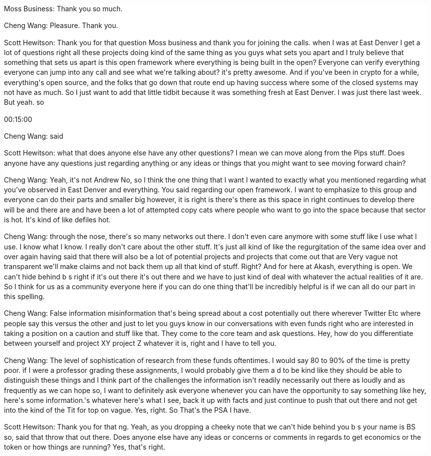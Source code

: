 Moss Business: Thank you so much.

Cheng Wang: Pleasure. Thank you.

Scott Hewitson: Thank you for that question Moss business and thank you for joining the calls. when I was at East Denver I get a lot of questions right all these projects doing kind of the same thing as you guys what sets you apart and I truly believe that something that sets us apart is this open framework where everything is being built in the open? Everyone can verify everything everyone can jump into any call and see what we're talking about? it's pretty awesome. And if you've been in crypto for a while, everything's open source, and the folks that go down that route end up having success where some of the closed systems may not have as much. So I just want to add that little tidbit because it was something fresh at East Denver. I was just there last week. But yeah. so

00:15:00

Cheng Wang: said

Scott Hewitson: what that does anyone else have any other questions? I mean we can move along from the Pips stuff. Does anyone have any questions just regarding anything or any ideas or things that you might want to see moving forward chain?

Cheng Wang: Yeah, it's not Andrew No, so I think the one thing that I want I wanted to exactly what you mentioned regarding what you've observed in East Denver and everything. You said regarding our open framework. I want to emphasize to this group and everyone can do their parts and smaller big however, it is right is there's there as this space in right continues to develop there will be and there are and have been a lot of attempted copy cats where people who want to go into the space because that sector is hot. It's kind of like defiles hot.

Cheng Wang: through the nose, there's so many networks out there. I don't even care anymore with some stuff like I use what I use. I know what I know. I really don't care about the other stuff. It's just all kind of like the regurgitation of the same idea over and over again having said that there will also be a lot of potential projects and projects that come out that are Very vague not transparent we'll make claims and not back them up all that kind of stuff. Right? And for here at Akash, everything is open. We can't hide behind b s right if it's out there it's out there and we have to just kind of deal with whatever the actual realities of it are. So I think for us as a community everyone here if you can do one thing that'll be incredibly helpful is if we can all do our part in this spelling.

Cheng Wang: False information misinformation that's being spread about a cost potentially out there wherever Twitter Etc where people say this versus the other and just to let you guys know in our conversations with even funds right who are interested in taking a position on a caution and stuff like that. They come to the core team and ask questions. Hey, how do you differentiate between yourself and project XY project Z whatever it is, right and I have to tell you.

Cheng Wang: The level of sophistication of research from these funds oftentimes. I would say 80 to 90% of the time is pretty poor. if I were a professor grading these assignments, I would probably give them a d to be kind like they should be able to distinguish these things and I think part of the challenges the information isn't readily necessarily out there as loudly and as frequently as we can hope so, I want to definitely ask everyone whenever you can have the opportunity to say something like hey, here's some information.'s whatever here's what I see, back it up with facts and just continue to push that out there and not get into the kind of the Tit for top on vague. Yes, right. So That's the PSA I have.

Scott Hewitson: Thank you for that ng. Yeah, as you dropping a cheeky note that we can't hide behind you b s your name is BS so, said that throw that out there. Does anyone else have any ideas or concerns or comments in regards to get economics or the token or how things are running? Yes, that's right.

